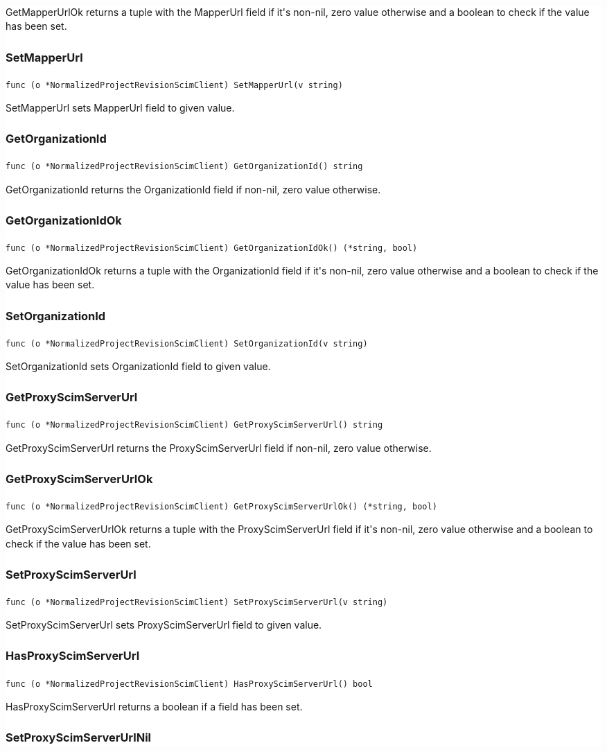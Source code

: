 GetMapperUrlOk returns a tuple with the MapperUrl field if it's non-nil, zero value otherwise
and a boolean to check if the value has been set.

### SetMapperUrl

`func (o *NormalizedProjectRevisionScimClient) SetMapperUrl(v string)`

SetMapperUrl sets MapperUrl field to given value.


### GetOrganizationId

`func (o *NormalizedProjectRevisionScimClient) GetOrganizationId() string`

GetOrganizationId returns the OrganizationId field if non-nil, zero value otherwise.

### GetOrganizationIdOk

`func (o *NormalizedProjectRevisionScimClient) GetOrganizationIdOk() (*string, bool)`

GetOrganizationIdOk returns a tuple with the OrganizationId field if it's non-nil, zero value otherwise
and a boolean to check if the value has been set.

### SetOrganizationId

`func (o *NormalizedProjectRevisionScimClient) SetOrganizationId(v string)`

SetOrganizationId sets OrganizationId field to given value.


### GetProxyScimServerUrl

`func (o *NormalizedProjectRevisionScimClient) GetProxyScimServerUrl() string`

GetProxyScimServerUrl returns the ProxyScimServerUrl field if non-nil, zero value otherwise.

### GetProxyScimServerUrlOk

`func (o *NormalizedProjectRevisionScimClient) GetProxyScimServerUrlOk() (*string, bool)`

GetProxyScimServerUrlOk returns a tuple with the ProxyScimServerUrl field if it's non-nil, zero value otherwise
and a boolean to check if the value has been set.

### SetProxyScimServerUrl

`func (o *NormalizedProjectRevisionScimClient) SetProxyScimServerUrl(v string)`

SetProxyScimServerUrl sets ProxyScimServerUrl field to given value.

### HasProxyScimServerUrl

`func (o *NormalizedProjectRevisionScimClient) HasProxyScimServerUrl() bool`

HasProxyScimServerUrl returns a boolean if a field has been set.

### SetProxyScimServerUrlNil
